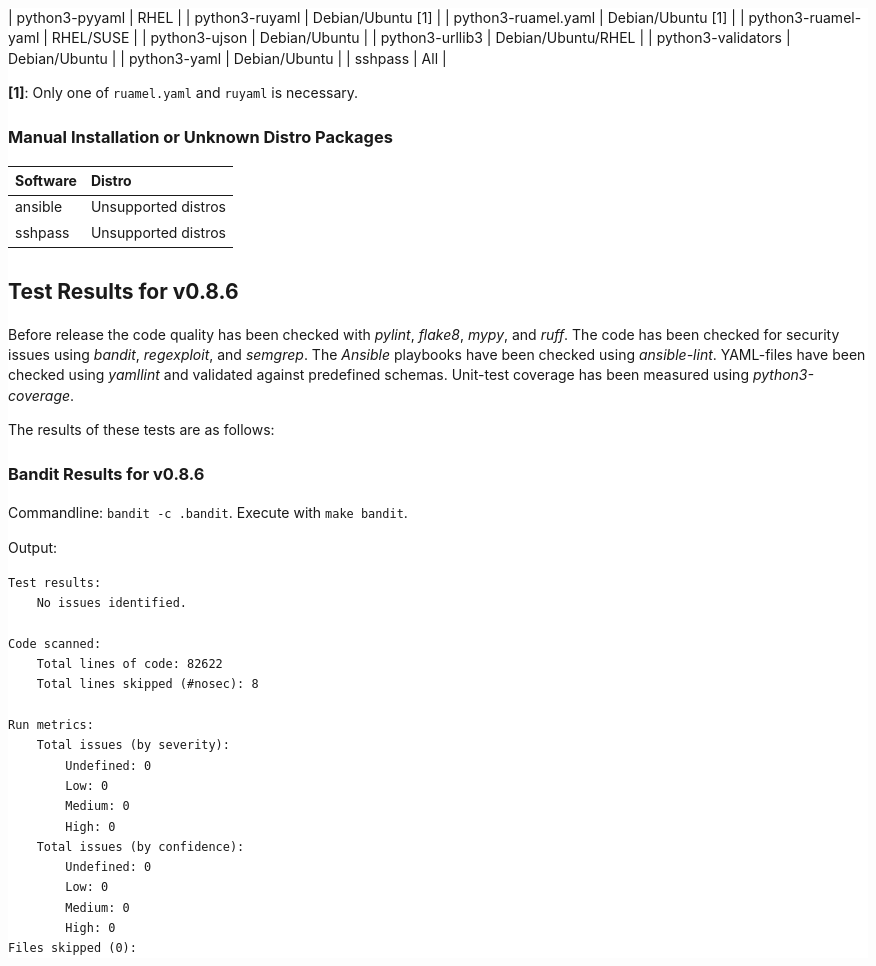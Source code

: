 | python3-pyyaml         | RHEL               |
| python3-ruyaml         | Debian/Ubuntu [1]  |
| python3-ruamel.yaml    | Debian/Ubuntu [1]  |
| python3-ruamel-yaml    | RHEL/SUSE          |
| python3-ujson          | Debian/Ubuntu      |
| python3-urllib3        | Debian/Ubuntu/RHEL |
| python3-validators     | Debian/Ubuntu      |
| python3-yaml           | Debian/Ubuntu      |
| sshpass                | All                |

**[1]**: Only one of `ruamel.yaml` and `ruyaml` is necessary.

### Manual Installation or Unknown Distro Packages

| Software | Distro              |
| :------- | :------------------ |
| ansible  | Unsupported distros |
| sshpass  | Unsupported distros |

## Test Results for v0.8.6

Before release the code quality has been checked with _pylint_, _flake8_, _mypy_, and _ruff_.
The code has been checked for security issues using _bandit_, _regexploit_, and _semgrep_.
The _Ansible_ playbooks have been checked using _ansible-lint_.
YAML-files have been checked using _yamllint_ and validated against predefined schemas.
Unit-test coverage has been measured using _python3-coverage_.

The results of these tests are as follows:

### Bandit Results for v0.8.6

Commandline: `bandit -c .bandit`.
Execute with `make bandit`.

Output:

```
Test results:
	No issues identified.

Code scanned:
	Total lines of code: 82622
	Total lines skipped (#nosec): 8

Run metrics:
	Total issues (by severity):
		Undefined: 0
		Low: 0
		Medium: 0
		High: 0
	Total issues (by confidence):
		Undefined: 0
		Low: 0
		Medium: 0
		High: 0
Files skipped (0):
```
